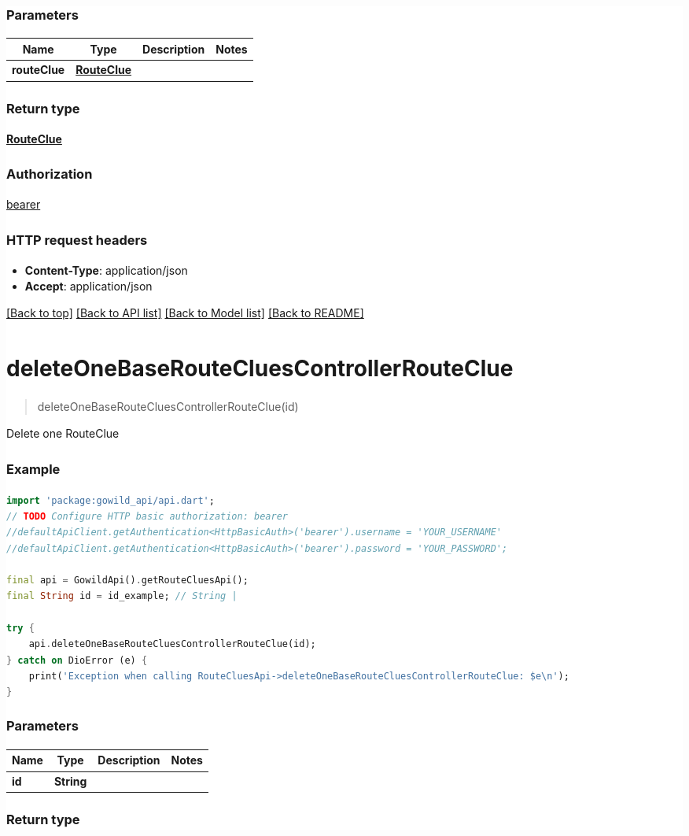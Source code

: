 ### Parameters

Name | Type | Description  | Notes
------------- | ------------- | ------------- | -------------
 **routeClue** | [**RouteClue**](RouteClue.md)|  | 

### Return type

[**RouteClue**](RouteClue.md)

### Authorization

[bearer](../README.md#bearer)

### HTTP request headers

 - **Content-Type**: application/json
 - **Accept**: application/json

[[Back to top]](#) [[Back to API list]](../README.md#documentation-for-api-endpoints) [[Back to Model list]](../README.md#documentation-for-models) [[Back to README]](../README.md)

# **deleteOneBaseRouteCluesControllerRouteClue**
> deleteOneBaseRouteCluesControllerRouteClue(id)

Delete one RouteClue

### Example
```dart
import 'package:gowild_api/api.dart';
// TODO Configure HTTP basic authorization: bearer
//defaultApiClient.getAuthentication<HttpBasicAuth>('bearer').username = 'YOUR_USERNAME'
//defaultApiClient.getAuthentication<HttpBasicAuth>('bearer').password = 'YOUR_PASSWORD';

final api = GowildApi().getRouteCluesApi();
final String id = id_example; // String | 

try {
    api.deleteOneBaseRouteCluesControllerRouteClue(id);
} catch on DioError (e) {
    print('Exception when calling RouteCluesApi->deleteOneBaseRouteCluesControllerRouteClue: $e\n');
}
```

### Parameters

Name | Type | Description  | Notes
------------- | ------------- | ------------- | -------------
 **id** | **String**|  | 

### Return type
